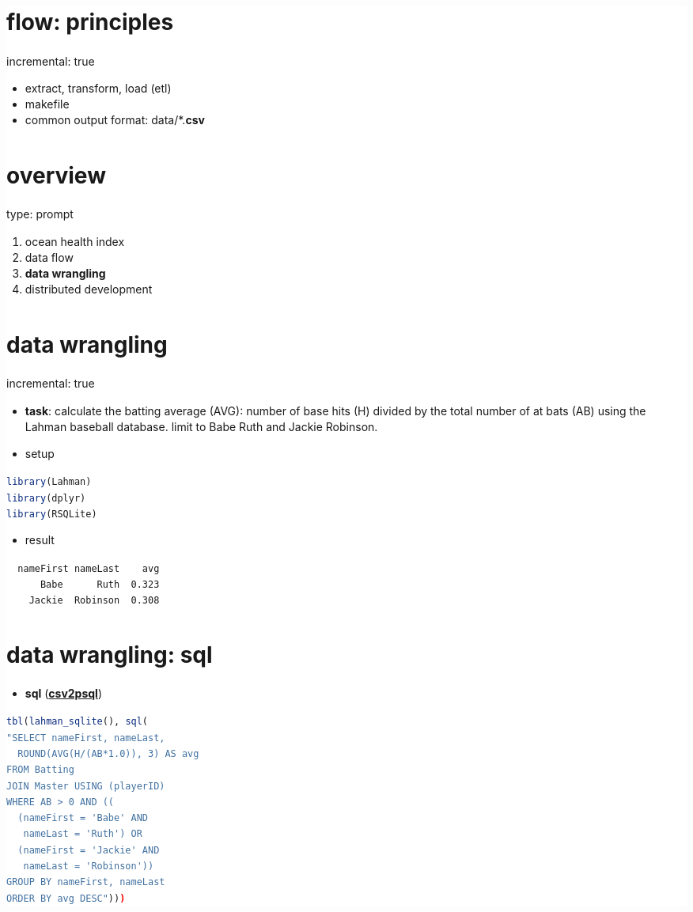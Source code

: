 flow: principles
====
incremental: true

* extract, transform, load (etl)
* makefile
* common output format: data/\*.**csv**

overview
====
type: prompt

1. ocean health index
1. data flow
1. **data wrangling**
1. distributed development

data wrangling
====
incremental: true

* **task**: calculate the batting average (AVG): number of base hits (H) divided by the total number of at bats (AB) using the Lahman baseball database. limit to Babe Ruth and Jackie Robinson.

* setup


```r
library(Lahman)
library(dplyr)
library(RSQLite)
```


* result

```
  nameFirst nameLast    avg
      Babe      Ruth  0.323
    Jackie  Robinson  0.308
```

data wrangling: sql
====

* **sql** ([**csv2psql**](https://github.com/drh-stanford/csv2psql))


```r
tbl(lahman_sqlite(), sql(
"SELECT nameFirst, nameLast, 
  ROUND(AVG(H/(AB*1.0)), 3) AS avg 
FROM Batting
JOIN Master USING (playerID)
WHERE AB > 0 AND ((
  (nameFirst = 'Babe' AND 
   nameLast = 'Ruth') OR 
  (nameFirst = 'Jackie' AND 
   nameLast = 'Robinson')) 
GROUP BY nameFirst, nameLast
ORDER BY avg DESC")))
```
